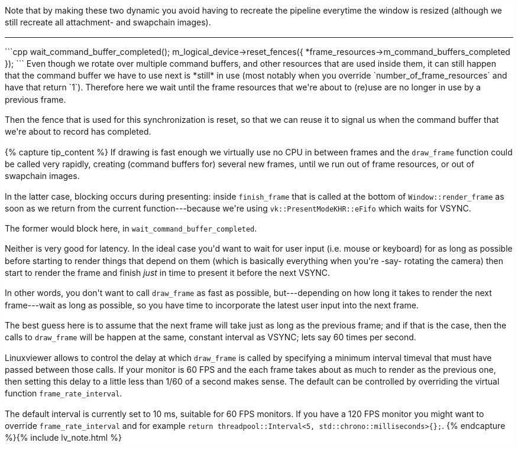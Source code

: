 Note that by making these two dynamic you avoid having to recreate
the pipeline everytime the window is resized (although we still
recreate all attachment- and swapchain images).

<div class="extended-hr"><hr /></div>
```cpp
  wait_command_buffer_completed();
  m_logical_device->reset_fences({ *frame_resources->m_command_buffers_completed });
```
Even though we rotate over multiple command buffers, and other resources that are
used inside them, it can still happen that the command buffer we have to use next
is *still* in use (most notably when you override `number_of_frame_resources`
and have that return `1`). Therefore here we wait until the frame resources that
we're about to (re)use are no longer in use by a previous frame.

Then the fence that is used for this synchronization is reset, so that we
can reuse it to signal us when the command buffer that we're about to record has
completed.

{% capture tip_content %}
If drawing is fast enough we virtually use no CPU in between frames
and the `draw_frame` function could be called very rapidly, creating
(command buffers for) several new frames, until we run out of frame
resources, or out of swapchain images.

In the latter case, blocking occurs during presenting: inside `finish_frame`
that is called at the bottom of `Window::render_frame` as soon as we return
from the current function---because we're using `vk::PresentModeKHR::eFifo`
which waits for VSYNC.

The former would block here, in `wait_command_buffer_completed`.

Neither is very good for latency. In the ideal case you'd want to wait
for user input (i.e. mouse or keyboard) for as long as possible before
starting to render things that depend on them (which is basically everything
when you're -say- rotating the camera) then start to render the frame
and finish *just* in time to present it before the next VSYNC.

In other words, you don't want to call `draw_frame` as fast as possible,
but---depending on how long it takes to render the next frame---wait as
long as possible, so you have time to incorporate the latest user input
into the next frame.

The best guess here is to assume that the next frame will take just as
long as the previous frame; and if that is the case, then the calls to
`draw_frame` will be happen at the same, constant interval as VSYNC;
lets say 60 times per second.

Linuxviewer allows to control the delay at which `draw_frame` is called
by specifying a minimum interval timeval that must have passed between
those calls. If your monitor is 60 FPS and the each frame takes about
as much to render as the previous one, then setting this delay to a little
less than 1/60 of a second makes sense. The default can be controlled
by overriding the virtual function `frame_rate_interval`.

The default interval is currently set to 10 ms, suitable for 60 FPS
monitors. If you have a 120 FPS monitor you might want to override `frame_rate_interval`
and for example `return threadpool::Interval<5, std::chrono::milliseconds>{};`.
{% endcapture %}{% include lv_note.html %}
